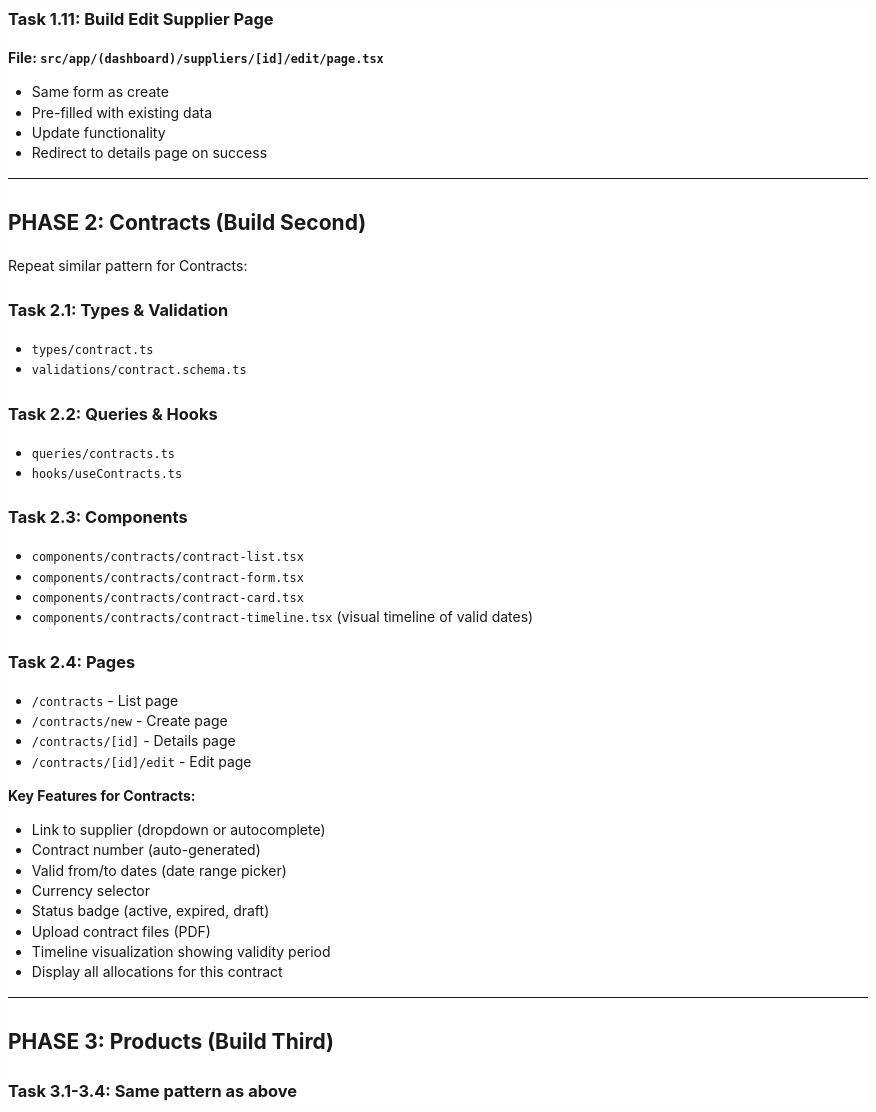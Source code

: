 
### Task 1.11: Build Edit Supplier Page

**File: `src/app/(dashboard)/suppliers/[id]/edit/page.tsx`**

- Same form as create
- Pre-filled with existing data
- Update functionality
- Redirect to details page on success

---

## **PHASE 2: Contracts** (Build Second)

Repeat similar pattern for Contracts:

### Task 2.1: Types & Validation
- `types/contract.ts`
- `validations/contract.schema.ts`

### Task 2.2: Queries & Hooks
- `queries/contracts.ts`
- `hooks/useContracts.ts`

### Task 2.3: Components
- `components/contracts/contract-list.tsx`
- `components/contracts/contract-form.tsx`
- `components/contracts/contract-card.tsx`
- `components/contracts/contract-timeline.tsx` (visual timeline of valid dates)

### Task 2.4: Pages
- `/contracts` - List page
- `/contracts/new` - Create page
- `/contracts/[id]` - Details page
- `/contracts/[id]/edit` - Edit page

**Key Features for Contracts:**
- Link to supplier (dropdown or autocomplete)
- Contract number (auto-generated)
- Valid from/to dates (date range picker)
- Currency selector
- Status badge (active, expired, draft)
- Upload contract files (PDF)
- Timeline visualization showing validity period
- Display all allocations for this contract

---

## **PHASE 3: Products** (Build Third)

### Task 3.1-3.4: Same pattern as above
